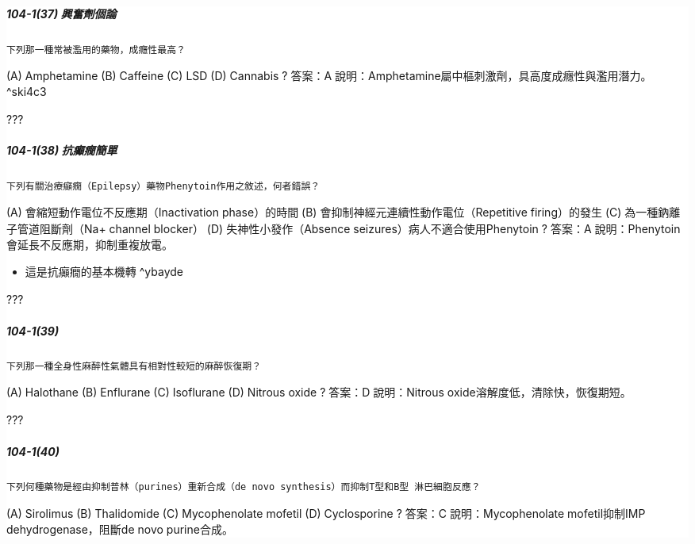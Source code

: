 ##### 104-1(37) 興奮劑個論
```Question
下列那一種常被濫用的藥物，成癮性最高？
```
(A) Amphetamine
(B) Caffeine
(C) LSD
(D) Cannabis
?
答案：A
說明：Amphetamine屬中樞刺激劑，具高度成癮性與濫用潛力。 ^ski4c3

???

##### 104-1(38) 抗癲癇簡單
```Question
下列有關治療癲癇（Epilepsy）藥物Phenytoin作用之敘述，何者錯誤？
```
(A) 會縮短動作電位不反應期（Inactivation phase）的時間
(B) 會抑制神經元連續性動作電位（Repetitive firing）的發生
(C) 為一種鈉離子管道阻斷劑（Na+ channel blocker）
(D) 失神性小發作（Absence seizures）病人不適合使用Phenytoin
?
答案：A
說明：Phenytoin會延長不反應期，抑制重複放電。
- 這是抗癲癇的基本機轉 ^ybayde

???

##### 104-1(39)
```Question
下列那一種全身性麻醉性氣體具有相對性較短的麻醉恢復期？
```
(A) Halothane
(B) Enflurane
(C) Isoflurane
(D) Nitrous oxide
?
答案：D
說明：Nitrous oxide溶解度低，清除快，恢復期短。

???

##### 104-1(40)
```Question
下列何種藥物是經由抑制普林（purines）重新合成（de novo synthesis）而抑制T型和B型 淋巴細胞反應？
```
(A) Sirolimus
(B) Thalidomide
(C) Mycophenolate mofetil
(D) Cyclosporine
?
答案：C
說明：Mycophenolate mofetil抑制IMP dehydrogenase，阻斷de novo purine合成。

